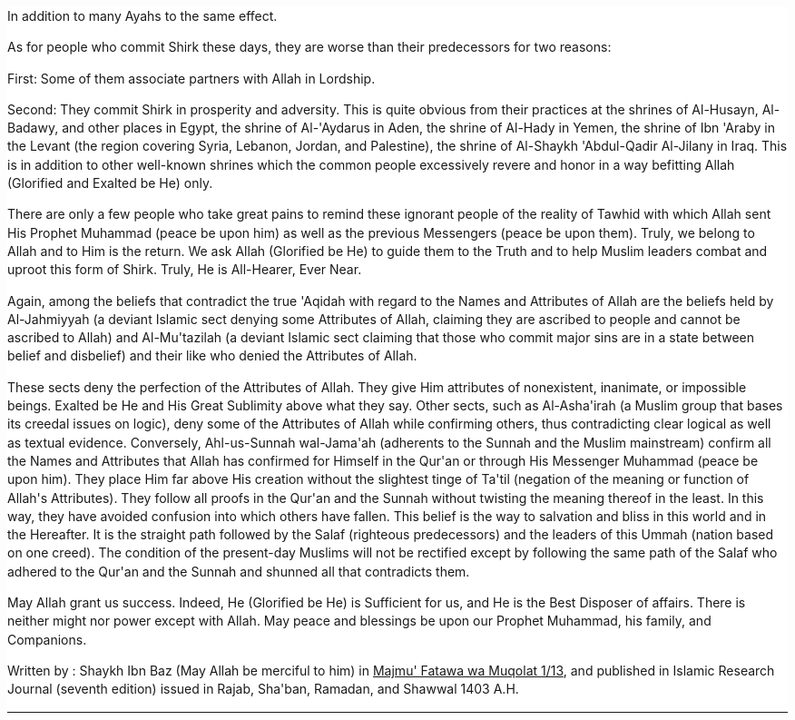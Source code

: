 In addition to many Ayahs to the same effect.

As for people who commit Shirk these days, they are worse than their predecessors for two reasons: 

First: Some of them associate partners with Allah in Lordship. 

Second: They commit Shirk in prosperity and adversity. This is quite obvious from their practices at the shrines of Al-Husayn, Al-Badawy, and other places in Egypt, the shrine of Al-'Aydarus in Aden, the shrine of Al-Hady in Yemen, the shrine of Ibn 'Araby in the Levant (the region covering Syria, Lebanon, Jordan, and Palestine), the shrine of Al-Shaykh 'Abdul-Qadir Al-Jilany in Iraq. This is in addition to other well-known shrines which the common people excessively revere and honor in a way befitting Allah (Glorified and Exalted be He) only.

There are only a few people who take great pains to remind these ignorant people of the reality of Tawhid with which Allah sent His Prophet Muhammad (peace be upon him) as well as the previous Messengers (peace be upon them). Truly, we belong to Allah and to Him is the return. We ask Allah (Glorified be He) to guide them to the Truth and to help Muslim leaders combat and uproot this form of Shirk. Truly, He is All-Hearer, Ever Near.

Again, among the beliefs that contradict the true 'Aqidah with regard to the Names and Attributes of Allah are the beliefs held by Al-Jahmiyyah (a deviant Islamic sect denying some Attributes of Allah, claiming they are ascribed to people and cannot be ascribed to Allah) and Al-Mu'tazilah (a deviant Islamic sect claiming that those who commit major sins are in a state between belief and disbelief) and their like who denied the Attributes of Allah. 

These sects deny the perfection of the Attributes of Allah. They give Him attributes of nonexistent, inanimate, or impossible beings. Exalted be He and His Great Sublimity above what they say. Other sects, such as Al-Asha'irah (a Muslim group that bases its creedal issues on logic), deny some of the Attributes of Allah while confirming others, thus contradicting clear logical as well as textual evidence. Conversely, Ahl-us-Sunnah wal-Jama'ah (adherents to the Sunnah and the Muslim mainstream) confirm all the Names and Attributes that Allah has confirmed for Himself in the Qur'an or through His Messenger Muhammad (peace be upon him). They place Him far above His creation without the slightest tinge of Ta'til (negation of the meaning or function of Allah's Attributes). They follow all proofs in the Qur'an and the Sunnah without twisting the meaning thereof in the least. In this way, they have avoided confusion into which others have fallen. This belief is the way to salvation and bliss in this world and in the Hereafter. It is the straight path followed by the Salaf (righteous predecessors) and the leaders of this Ummah (nation based on one creed). The condition of the present-day Muslims will not be rectified except by following the same path of the Salaf who adhered to the Qur'an and the Sunnah and shunned all that contradicts them.

May Allah grant us success. Indeed, He (Glorified be He) is Sufficient for us, and He is the Best Disposer of affairs. There is neither might nor power except with Allah. May peace and blessings be upon our Prophet Muhammad, his family, and Companions.

Written by : Shaykh Ibn Baz (May Allah be merciful to him) in <a href="https://binbaz.org.sa/articles/1/%D8%A7%D9%84%D8%B9%D9%82%D9%8A%D8%AF%D8%A9-%D8%A7%D9%84%D8%B5%D8%AD%D9%8A%D8%AD%D8%A9-%D9%88%D9%85%D8%A7-%D9%8A%D8%B6%D8%A7%D8%AF%D9%87%D8%A7" target="_blank">Majmu' Fatawa wa Muqolat 1/13</a>, and published in Islamic Research Journal (seventh edition) issued in Rajab, Sha'ban, Ramadan, and Shawwal 1403 A.H.

---

[^1]: Muslim, Sahih, Book on faith, no. 8; Al-Tirmidhi, Sunan, Book on faith, no. 2610; Al-Nasa'i, Sunan, Book on faith and its laws, no. 4990; Abu Dawud, Sunan, Book on Al-Sunnah, no. 4695; Ibn Majah, Sunan, Introduction, no. 63; and Ahmad Ibn Hanbal, Musnad, vol. 1, p. 27.
[^2]: Al-Bukhari, Sahih, Book on Jihad and military expeditions, no. 2856; Muslim, Sahih, Book on faith, no. 30; Al-Tirmidhi, Sunan, Book on faith, no. 2643; Ibn Majah, Sunan, Book on asceticism, no. 4296; and Ahmad Ibn Hanbal, Musnad, vol. 5, p. 238.
[^3]: Muslim, Sahih, Book on asceticism and heart-softening narrations, no. 2996; and Ahmad Ibn Hanbal, Musnad, vol. 6, p. 153.
[^4]: Al-Bukhari, Sahih, Book on testimonies, no. 2652; Muslim, Sahih, Book on merits of the Companions, no. 2533; Al-Tirmidhi, Sunan, Book on merits and virtues, no. 3859; Ibn Majah, Sunan, Book on judgments, no. 2362; and Ahmad ibn Hanbal, Musnad, vol. 1, p. 434.
[^5]: Al-Bukhari, Sahih, Book on one-fifth of Booty to the Cause of Allah (Khumus), no. 3116; Muslim, Sahih, Book on rulership, no. 1037; Ahmad ibn Hanbal, Musnad, vol. 4, p. 99.
[^6]: Al-Tirmidhi, Sunan, Book on faith, no. 2640; Abu Dawud, Sunan, Book on Sunnah, no. 4596; Ibn Majah, Sunan, Book on temptations, no. 3991; and Ahmad ibn Hanbal, Musnad, vol. 2, p. 332.







